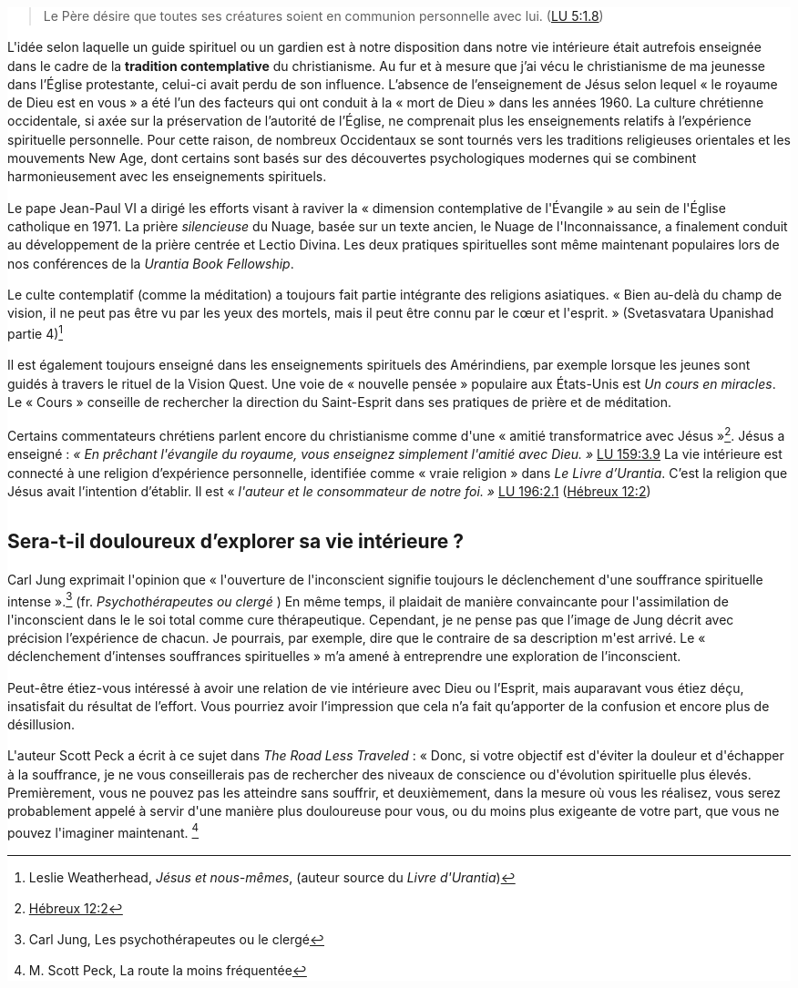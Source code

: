 > Le Père désire que toutes ses créatures soient en communion personnelle avec lui. (<a id="a42_85"></a>[LU 5:1.8](/fr/The_Urantia_Book/5#p1_8))

L'idée selon laquelle un guide spirituel ou un gardien est à notre disposition dans notre vie intérieure était autrefois enseignée dans le cadre de la **tradition contemplative** du christianisme. Au fur et à mesure que j’ai vécu le christianisme de ma jeunesse dans l’Église protestante, celui-ci avait perdu de son influence. L’absence de l’enseignement de Jésus selon lequel « le royaume de Dieu est en vous » a été l’un des facteurs qui ont conduit à la « mort de Dieu » dans les années 1960. La culture chrétienne occidentale, si axée sur la préservation de l’autorité de l’Église, ne comprenait plus les enseignements relatifs à l’expérience spirituelle personnelle. Pour cette raison, de nombreux Occidentaux se sont tournés vers les traditions religieuses orientales et les mouvements New Age, dont certains sont basés sur des découvertes psychologiques modernes qui se combinent harmonieusement avec les enseignements spirituels. 

Le pape Jean-Paul VI a dirigé les efforts visant à raviver la « dimension contemplative de l'Évangile » au sein de l'Église catholique en 1971. La prière _silencieuse_ du Nuage, basée sur un texte ancien, le Nuage de l'Inconnaissance, a finalement conduit au développement de la prière centrée et Lectio Divina. Les deux pratiques spirituelles sont même maintenant populaires lors de nos conférences de la _Urantia Book Fellowship_. 

Le culte contemplatif (comme la méditation) a toujours fait partie intégrante des religions asiatiques. « Bien au-delà du champ de vision, il ne peut pas être vu par les yeux des mortels, mais il peut être connu par le cœur et l'esprit. » (Svetasvatara Upanishad partie 4)[^2] 

Il est également toujours enseigné dans les enseignements spirituels des Amérindiens, par exemple lorsque les jeunes sont guidés à travers le rituel de la Vision Quest. Une voie de « nouvelle pensée » populaire aux États-Unis est _Un cours en miracles_. Le « Cours » conseille de rechercher la direction du Saint-Esprit dans ses pratiques de prière et de méditation. 

Certains commentateurs chrétiens parlent encore du christianisme comme d'une « amitié transformatrice avec Jésus »[^3]. Jésus a enseigné : _« En prêchant l'évangile du royaume, vous enseignez simplement l'amitié avec Dieu. »_ <a id="a52_226"></a>[LU 159:3.9](/fr/The_Urantia_Book/159#p3_9) La vie intérieure est connecté à une religion d’expérience personnelle, identifiée comme « vraie religion » dans _Le Livre d’Urantia_. C’est la religion que Jésus avait l’intention d’établir. Il est « _l'auteur et le consommateur de notre foi. »_ <a id="a52_517"></a>[LU 196:2.1](/fr/The_Urantia_Book/196#p2_1) ([Hébreux 12:2](/fr/Bible/Hebrews/12#v2)) 

## Sera-t-il douloureux d’explorer sa vie intérieure ? 

Carl Jung exprimait l'opinion que « l'ouverture de l'inconscient signifie toujours le déclenchement d'une souffrance spirituelle intense ».[^4] (fr. _Psychothérapeutes ou clergé_ ) En même temps, il plaidait de manière convaincante pour l'assimilation de l'inconscient dans le le soi total comme cure thérapeutique. Cependant, je ne pense pas que l’image de Jung décrit avec précision l’expérience de chacun. Je pourrais, par exemple, dire que le contraire de sa description m'est arrivé. Le « déclenchement d’intenses souffrances spirituelles » m’a amené à entreprendre une exploration de l’inconscient. 

Peut-être étiez-vous intéressé à avoir une relation de vie intérieure avec Dieu ou l’Esprit, mais auparavant vous étiez déçu, insatisfait du résultat de l’effort. Vous pourriez avoir l’impression que cela n’a fait qu’apporter de la confusion et encore plus de désillusion. 

L'auteur Scott Peck a écrit à ce sujet dans _The Road Less Traveled_ : « Donc, si votre objectif est d'éviter la douleur et d'échapper à la souffrance, je ne vous conseillerais pas de rechercher des niveaux de conscience ou d'évolution spirituelle plus élevés. Premièrement, vous ne pouvez pas les atteindre sans souffrir, et deuxièmement, dans la mesure où vous les réalisez, vous serez probablement appelé à servir d'une manière plus douloureuse pour vous, ou du moins plus exigeante de votre part, que vous ne pouvez l'imaginer maintenant. [^5] 


[^1]: Svetasvatara Upanishad pt. 4 
[^2]: Leslie Weatherhead, _Jésus et nous-mêmes_, (auteur source du _Livre d'Urantia_) 
[^3]: [Hébreux 12:2](/fr/Bible/Hebrews/12#v2) 
[^4]: Carl Jung, Les psychothérapeutes ou le clergé 
[^5]: M. Scott Peck, La route la moins fréquentée 
[^6]: A. Campbell Garnett, _Une philosophie réaliste de la religion_ (auteur source du _Livre d'Urantia_) 
[^7]: [Psaume 42.5](/fr/Bible/Psalms/42#v5) 
[^8]: [2 Corinthiens, 5:17](/fr/Bible/2_Corinthians/5#v17) 
[^9]: [Matthieu 12:33, NIV](/fr/Bible/Matthew/12#v33) 
[^10]: Marie-Louise Von Franz, _Son mythe à notre époque_ 
[^11]: Carl Jung, _« La fonction transcendante »,_ essai 